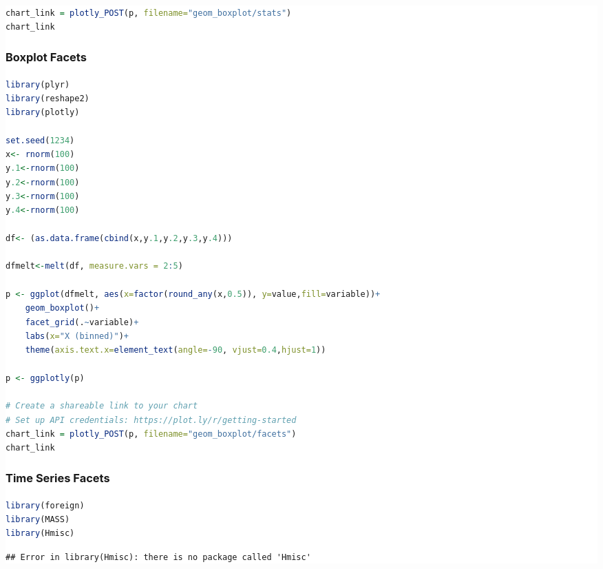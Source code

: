 ```r
chart_link = plotly_POST(p, filename="geom_boxplot/stats")
chart_link
```

<iframe src="https://plot.ly/~RPlotBot/4041.embed" width="800" height="600" id="igraph" scrolling="no" seamless="seamless" frameBorder="0"> </iframe>

### Boxplot Facets


```r
library(plyr)
library(reshape2)
library(plotly)

set.seed(1234)
x<- rnorm(100)
y.1<-rnorm(100)
y.2<-rnorm(100)
y.3<-rnorm(100)
y.4<-rnorm(100)

df<- (as.data.frame(cbind(x,y.1,y.2,y.3,y.4)))

dfmelt<-melt(df, measure.vars = 2:5)

p <- ggplot(dfmelt, aes(x=factor(round_any(x,0.5)), y=value,fill=variable))+
    geom_boxplot()+
    facet_grid(.~variable)+
    labs(x="X (binned)")+
    theme(axis.text.x=element_text(angle=-90, vjust=0.4,hjust=1))

p <- ggplotly(p)

# Create a shareable link to your chart
# Set up API credentials: https://plot.ly/r/getting-started
chart_link = plotly_POST(p, filename="geom_boxplot/facets")
chart_link
```

<iframe src="https://plot.ly/~RPlotBot/4043.embed" width="800" height="600" id="igraph" scrolling="no" seamless="seamless" frameBorder="0"> </iframe>

### Time Series Facets


```r
library(foreign)
library(MASS)
library(Hmisc)
```

```
## Error in library(Hmisc): there is no package called 'Hmisc'
```
